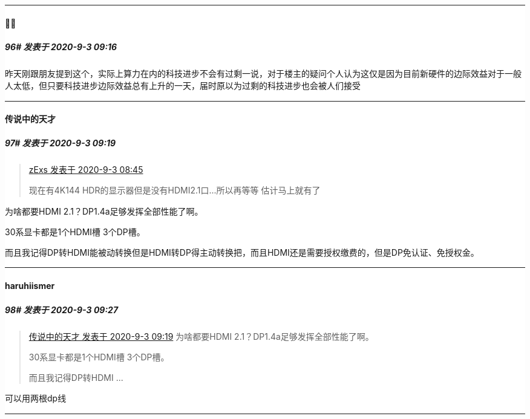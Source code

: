 



*****

####  🐳❕  
##### 96#       发表于 2020-9-3 09:16




昨天刚跟朋友提到这个，实际上算力在内的科技进步不会有过剩一说，对于楼主的疑问个人认为这仅是因为目前新硬件的边际效益对于一般人太低，但只要科技进步边际效益总有上升的一天，届时原以为过剩的科技进步也会被人们接受







*****

####  传说中的天才  
##### 97#       发表于 2020-9-3 09:19



<blockquote><a href="httphttps://bbs.saraba1st.com/2b/forum.php?mod=redirect&amp;goto=findpost&amp;pid=48625798&amp;ptid=1957753" target="_blank">zExs 发表于 2020-9-3 08:45</a>

现在有4K144 HDR的显示器但是没有HDMI2.1口...所以再等等 估计马上就有了</blockquote>
为啥都要HDMI 2.1？DP1.4a足够发挥全部性能了啊。

30系显卡都是1个HDMI槽 3个DP槽。

而且我记得DP转HDMI能被动转换但是HDMI转DP得主动转换把，而且HDMI还是需要授权缴费的，但是DP免认证、免授权金。







*****

####  haruhiismer  
##### 98#       发表于 2020-9-3 09:27



<blockquote><a href="httphttps://bbs.saraba1st.com/2b/forum.php?mod=redirect&amp;goto=findpost&amp;pid=48626095&amp;ptid=1957753" target="_blank">传说中的天才 发表于 2020-9-3 09:19</a>
为啥都要HDMI 2.1？DP1.4a足够发挥全部性能了啊。

30系显卡都是1个HDMI槽 3个DP槽。

而且我记得DP转HDMI ...</blockquote>
可以用两根dp线







*****
